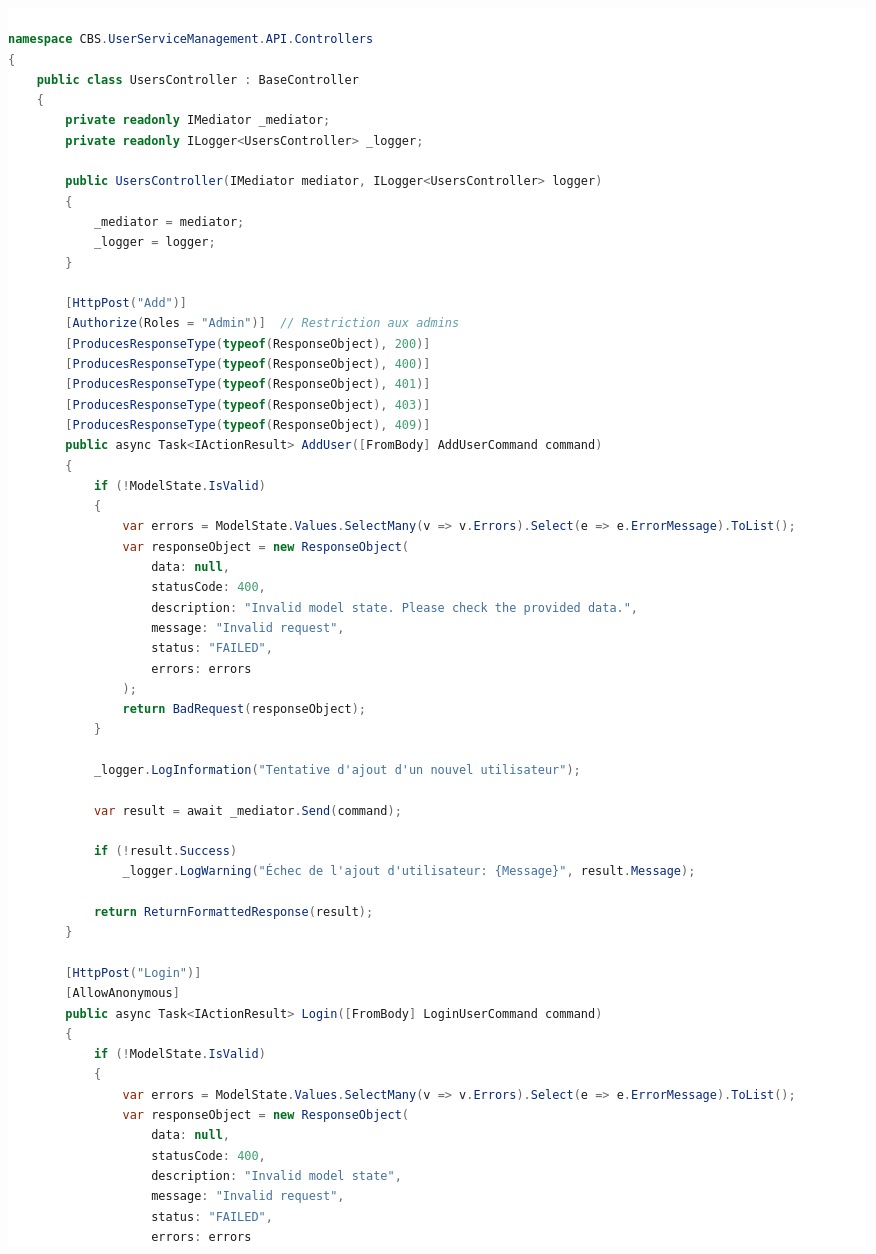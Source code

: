 ```csharp

namespace CBS.UserServiceManagement.API.Controllers
{
    public class UsersController : BaseController
    {
        private readonly IMediator _mediator;
        private readonly ILogger<UsersController> _logger;

        public UsersController(IMediator mediator, ILogger<UsersController> logger)
        {
            _mediator = mediator;
            _logger = logger;
        }

        [HttpPost("Add")]
        [Authorize(Roles = "Admin")]  // Restriction aux admins
        [ProducesResponseType(typeof(ResponseObject), 200)]
        [ProducesResponseType(typeof(ResponseObject), 400)]
        [ProducesResponseType(typeof(ResponseObject), 401)]
        [ProducesResponseType(typeof(ResponseObject), 403)]
        [ProducesResponseType(typeof(ResponseObject), 409)]
        public async Task<IActionResult> AddUser([FromBody] AddUserCommand command)
        {
            if (!ModelState.IsValid)
            {
                var errors = ModelState.Values.SelectMany(v => v.Errors).Select(e => e.ErrorMessage).ToList();
                var responseObject = new ResponseObject(
                    data: null, 
                    statusCode: 400, 
                    description: "Invalid model state. Please check the provided data.", 
                    message: "Invalid request", 
                    status: "FAILED", 
                    errors: errors
                );
                return BadRequest(responseObject);
            }

            _logger.LogInformation("Tentative d'ajout d'un nouvel utilisateur");
            
            var result = await _mediator.Send(command);
            
            if (!result.Success)
                _logger.LogWarning("Échec de l'ajout d'utilisateur: {Message}", result.Message);
            
            return ReturnFormattedResponse(result);
        }

        [HttpPost("Login")]
        [AllowAnonymous]
        public async Task<IActionResult> Login([FromBody] LoginUserCommand command)
        {
            if (!ModelState.IsValid)
            {
                var errors = ModelState.Values.SelectMany(v => v.Errors).Select(e => e.ErrorMessage).ToList();
                var responseObject = new ResponseObject(
                    data: null, 
                    statusCode: 400, 
                    description: "Invalid model state", 
                    message: "Invalid request", 
                    status: "FAILED", 
                    errors: errors
```